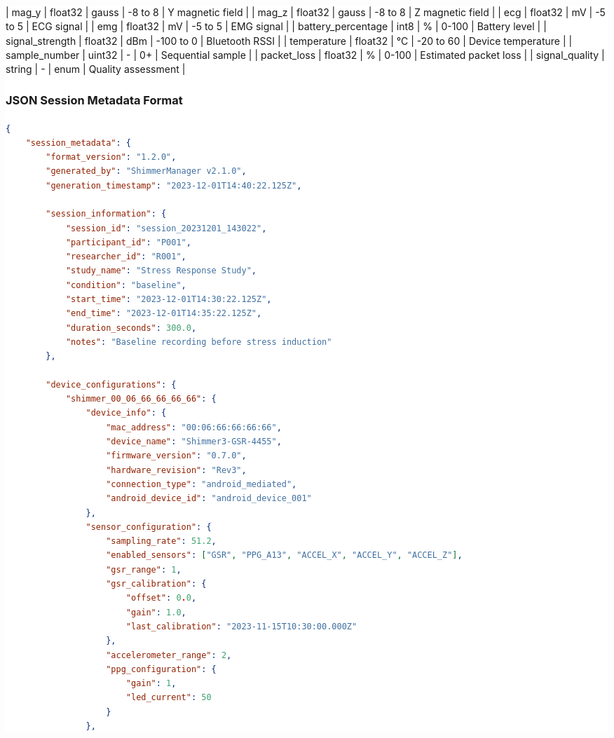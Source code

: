 | mag_y | float32 | gauss | -8 to 8 | Y magnetic field |
| mag_z | float32 | gauss | -8 to 8 | Z magnetic field |
| ecg | float32 | mV | -5 to 5 | ECG signal |
| emg | float32 | mV | -5 to 5 | EMG signal |
| battery_percentage | int8 | % | 0-100 | Battery level |
| signal_strength | float32 | dBm | -100 to 0 | Bluetooth RSSI |
| temperature | float32 | °C | -20 to 60 | Device temperature |
| sample_number | uint32 | - | 0+ | Sequential sample |
| packet_loss | float32 | % | 0-100 | Estimated packet loss |
| signal_quality | string | - | enum | Quality assessment |

### JSON Session Metadata Format

```json
{
    "session_metadata": {
        "format_version": "1.2.0",
        "generated_by": "ShimmerManager v2.1.0",
        "generation_timestamp": "2023-12-01T14:40:22.125Z",
        
        "session_information": {
            "session_id": "session_20231201_143022",
            "participant_id": "P001",
            "researcher_id": "R001",
            "study_name": "Stress Response Study",
            "condition": "baseline",
            "start_time": "2023-12-01T14:30:22.125Z",
            "end_time": "2023-12-01T14:35:22.125Z",
            "duration_seconds": 300.0,
            "notes": "Baseline recording before stress induction"
        },
        
        "device_configurations": {
            "shimmer_00_06_66_66_66_66": {
                "device_info": {
                    "mac_address": "00:06:66:66:66:66",
                    "device_name": "Shimmer3-GSR-4455",
                    "firmware_version": "0.7.0",
                    "hardware_revision": "Rev3",
                    "connection_type": "android_mediated",
                    "android_device_id": "android_device_001"
                },
                "sensor_configuration": {
                    "sampling_rate": 51.2,
                    "enabled_sensors": ["GSR", "PPG_A13", "ACCEL_X", "ACCEL_Y", "ACCEL_Z"],
                    "gsr_range": 1,
                    "gsr_calibration": {
                        "offset": 0.0,
                        "gain": 1.0,
                        "last_calibration": "2023-11-15T10:30:00.000Z"
                    },
                    "accelerometer_range": 2,
                    "ppg_configuration": {
                        "gain": 1,
                        "led_current": 50
                    }
                },
```